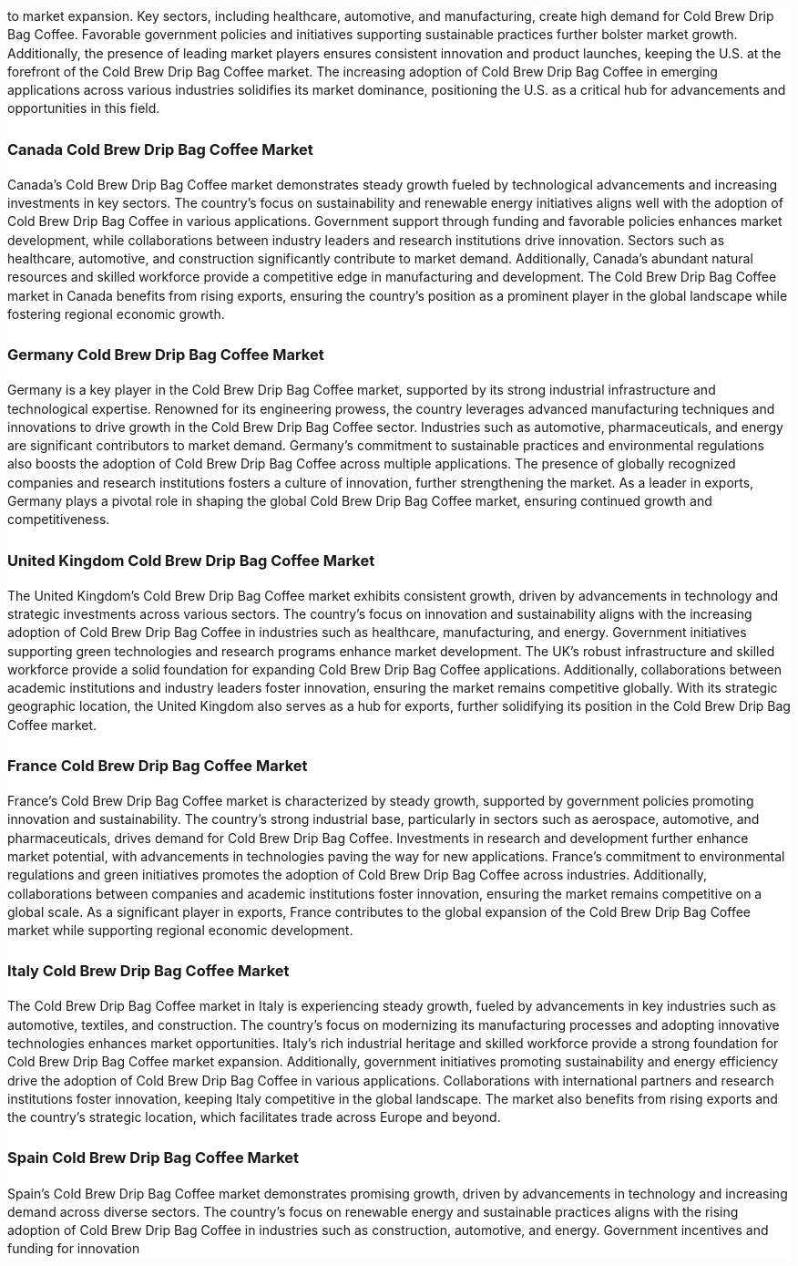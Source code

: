 to market expansion. Key sectors, including healthcare, automotive, and manufacturing, create high demand for Cold Brew Drip Bag Coffee. Favorable government policies and initiatives supporting sustainable practices further bolster market growth. Additionally, the presence of leading market players ensures consistent innovation and product launches, keeping the U.S. at the forefront of the Cold Brew Drip Bag Coffee market. The increasing adoption of Cold Brew Drip Bag Coffee in emerging applications across various industries solidifies its market dominance, positioning the U.S. as a critical hub for advancements and opportunities in this field.</p><h3>Canada Cold Brew Drip Bag Coffee Market</h3><p>Canada&rsquo;s Cold Brew Drip Bag Coffee market demonstrates steady growth fueled by technological advancements and increasing investments in key sectors. The country&rsquo;s focus on sustainability and renewable energy initiatives aligns well with the adoption of Cold Brew Drip Bag Coffee in various applications. Government support through funding and favorable policies enhances market development, while collaborations between industry leaders and research institutions drive innovation. Sectors such as healthcare, automotive, and construction significantly contribute to market demand. Additionally, Canada&rsquo;s abundant natural resources and skilled workforce provide a competitive edge in manufacturing and development. The Cold Brew Drip Bag Coffee market in Canada benefits from rising exports, ensuring the country&rsquo;s position as a prominent player in the global landscape while fostering regional economic growth.</p><h3>Germany Cold Brew Drip Bag Coffee Market</h3><p>Germany is a key player in the Cold Brew Drip Bag Coffee market, supported by its strong industrial infrastructure and technological expertise. Renowned for its engineering prowess, the country leverages advanced manufacturing techniques and innovations to drive growth in the Cold Brew Drip Bag Coffee sector. Industries such as automotive, pharmaceuticals, and energy are significant contributors to market demand. Germany&rsquo;s commitment to sustainable practices and environmental regulations also boosts the adoption of Cold Brew Drip Bag Coffee across multiple applications. The presence of globally recognized companies and research institutions fosters a culture of innovation, further strengthening the market. As a leader in exports, Germany plays a pivotal role in shaping the global Cold Brew Drip Bag Coffee market, ensuring continued growth and competitiveness.</p><h3>United Kingdom Cold Brew Drip Bag Coffee Market</h3><p>The United Kingdom&rsquo;s Cold Brew Drip Bag Coffee market exhibits consistent growth, driven by advancements in technology and strategic investments across various sectors. The country&rsquo;s focus on innovation and sustainability aligns with the increasing adoption of Cold Brew Drip Bag Coffee in industries such as healthcare, manufacturing, and energy. Government initiatives supporting green technologies and research programs enhance market development. The UK&rsquo;s robust infrastructure and skilled workforce provide a solid foundation for expanding Cold Brew Drip Bag Coffee applications. Additionally, collaborations between academic institutions and industry leaders foster innovation, ensuring the market remains competitive globally. With its strategic geographic location, the United Kingdom also serves as a hub for exports, further solidifying its position in the Cold Brew Drip Bag Coffee market.</p><h3>France Cold Brew Drip Bag Coffee Market</h3><p>France&rsquo;s Cold Brew Drip Bag Coffee market is characterized by steady growth, supported by government policies promoting innovation and sustainability. The country&rsquo;s strong industrial base, particularly in sectors such as aerospace, automotive, and pharmaceuticals, drives demand for Cold Brew Drip Bag Coffee. Investments in research and development further enhance market potential, with advancements in technologies paving the way for new applications. France&rsquo;s commitment to environmental regulations and green initiatives promotes the adoption of Cold Brew Drip Bag Coffee across industries. Additionally, collaborations between companies and academic institutions foster innovation, ensuring the market remains competitive on a global scale. As a significant player in exports, France contributes to the global expansion of the Cold Brew Drip Bag Coffee market while supporting regional economic development.</p><h3>Italy Cold Brew Drip Bag Coffee Market</h3><p>The Cold Brew Drip Bag Coffee market in Italy is experiencing steady growth, fueled by advancements in key industries such as automotive, textiles, and construction. The country&rsquo;s focus on modernizing its manufacturing processes and adopting innovative technologies enhances market opportunities. Italy&rsquo;s rich industrial heritage and skilled workforce provide a strong foundation for Cold Brew Drip Bag Coffee market expansion. Additionally, government initiatives promoting sustainability and energy efficiency drive the adoption of Cold Brew Drip Bag Coffee in various applications. Collaborations with international partners and research institutions foster innovation, keeping Italy competitive in the global landscape. The market also benefits from rising exports and the country&rsquo;s strategic location, which facilitates trade across Europe and beyond.</p><h3>Spain Cold Brew Drip Bag Coffee Market</h3><p>Spain&rsquo;s Cold Brew Drip Bag Coffee market demonstrates promising growth, driven by advancements in technology and increasing demand across diverse sectors. The country&rsquo;s focus on renewable energy and sustainable practices aligns with the rising adoption of Cold Brew Drip Bag Coffee in industries such as construction, automotive, and energy. Government incentives and funding for innovation